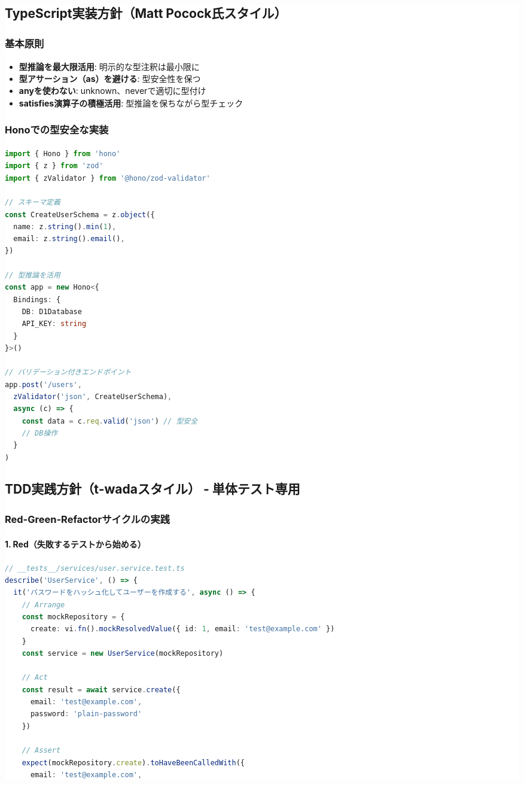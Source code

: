 ## TypeScript実装方針（Matt Pocock氏スタイル）

### 基本原則
- **型推論を最大限活用**: 明示的な型注釈は最小限に
- **型アサーション（as）を避ける**: 型安全性を保つ
- **anyを使わない**: unknown、neverで適切に型付け
- **satisfies演算子の積極活用**: 型推論を保ちながら型チェック

### Honoでの型安全な実装
```typescript
import { Hono } from 'hono'
import { z } from 'zod'
import { zValidator } from '@hono/zod-validator'

// スキーマ定義
const CreateUserSchema = z.object({
  name: z.string().min(1),
  email: z.string().email(),
})

// 型推論を活用
const app = new Hono<{
  Bindings: {
    DB: D1Database
    API_KEY: string
  }
}>()

// バリデーション付きエンドポイント
app.post('/users', 
  zValidator('json', CreateUserSchema),
  async (c) => {
    const data = c.req.valid('json') // 型安全
    // DB操作
  }
)
```

## TDD実践方針（t-wadaスタイル） - 単体テスト専用

### Red-Green-Refactorサイクルの実践

#### 1. Red（失敗するテストから始める）
```typescript
// __tests__/services/user.service.test.ts
describe('UserService', () => {
  it('パスワードをハッシュ化してユーザーを作成する', async () => {
    // Arrange
    const mockRepository = {
      create: vi.fn().mockResolvedValue({ id: 1, email: 'test@example.com' })
    }
    const service = new UserService(mockRepository)
    
    // Act
    const result = await service.create({
      email: 'test@example.com',
      password: 'plain-password'
    })
    
    // Assert
    expect(mockRepository.create).toHaveBeenCalledWith({
      email: 'test@example.com',
```